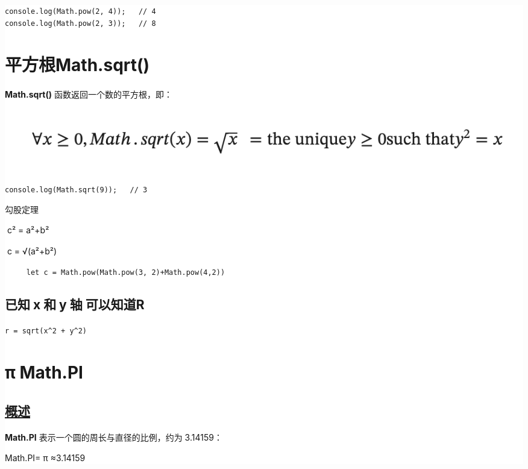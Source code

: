 ```
console.log(Math.pow(2, 4));   // 4
console.log(Math.pow(2, 3));   // 8
```



# 平方根Math.sqrt()

**Math.sqrt()** 函数返回一个数的平方根，即：

<img src="./images/20.png"  />



```
console.log(Math.sqrt(9));   // 3
```



勾股定理

​    c²  =  a²+b²

​    c  =  √(a²+b²) 

```
     let c = Math.pow(Math.pow(3, 2)+Math.pow(4,2))
```

## 已知 x 和 y 轴 可以知道R

```
r = sqrt(x^2 + y^2)
```







# π Math.PI

## [概述](https://developer.mozilla.org/zh-CN/docs/Web/JavaScript/Reference/Global_Objects/Math/PI#%E6%A6%82%E8%BF%B0)

**Math.PI** 表示一个圆的周长与直径的比例，约为 3.14159：

Math.PI= π ≈3.14159


